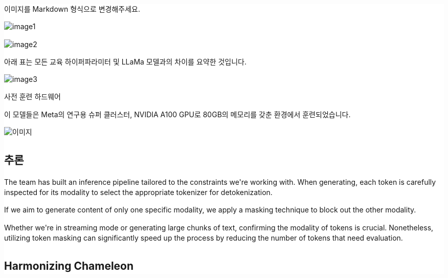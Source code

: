 이미지를 Markdown 형식으로 변경해주세요.

![image1](/assets/img/2024-07-13-ChameleonMetasMixed-ModalFoundationModel_4.png)

![image2](/assets/img/2024-07-13-ChameleonMetasMixed-ModalFoundationModel_5.png)

아래 표는 모든 교육 하이퍼파라미터 및 LLaMa 모델과의 차이를 요약한 것입니다.

![image3](/assets/img/2024-07-13-ChameleonMetasMixed-ModalFoundationModel_6.png)



<ins class="adsbygoogle"
     style="display:block"
     data-ad-client="ca-pub-4877378276818686"
     data-ad-slot="1107185301"
     data-ad-format="auto"
     data-full-width-responsive="true"></ins>

<script>
     (adsbygoogle = window.adsbygoogle || []).push({});
</script>

사전 훈련 하드웨어

이 모델들은 Meta의 연구용 슈퍼 클러스터, NVIDIA A100 GPU로 80GB의 메모리를 갖춘 환경에서 훈련되었습니다.

![이미지](/assets/img/2024-07-13-ChameleonMetasMixed-ModalFoundationModel_7.png)

## 추론



<ins class="adsbygoogle"
     style="display:block"
     data-ad-client="ca-pub-4877378276818686"
     data-ad-slot="1107185301"
     data-ad-format="auto"
     data-full-width-responsive="true"></ins>

<script>
     (adsbygoogle = window.adsbygoogle || []).push({});
</script>

The team has built an inference pipeline tailored to the constraints we're working with. When generating, each token is carefully inspected for its modality to select the appropriate tokenizer for detokenization.

If we aim to generate content of only one specific modality, we apply a masking technique to block out the other modality.

Whether we're in streaming mode or generating large chunks of text, confirming the modality of tokens is crucial. Nonetheless, utilizing token masking can significantly speed up the process by reducing the number of tokens that need evaluation.

## Harmonizing Chameleon
